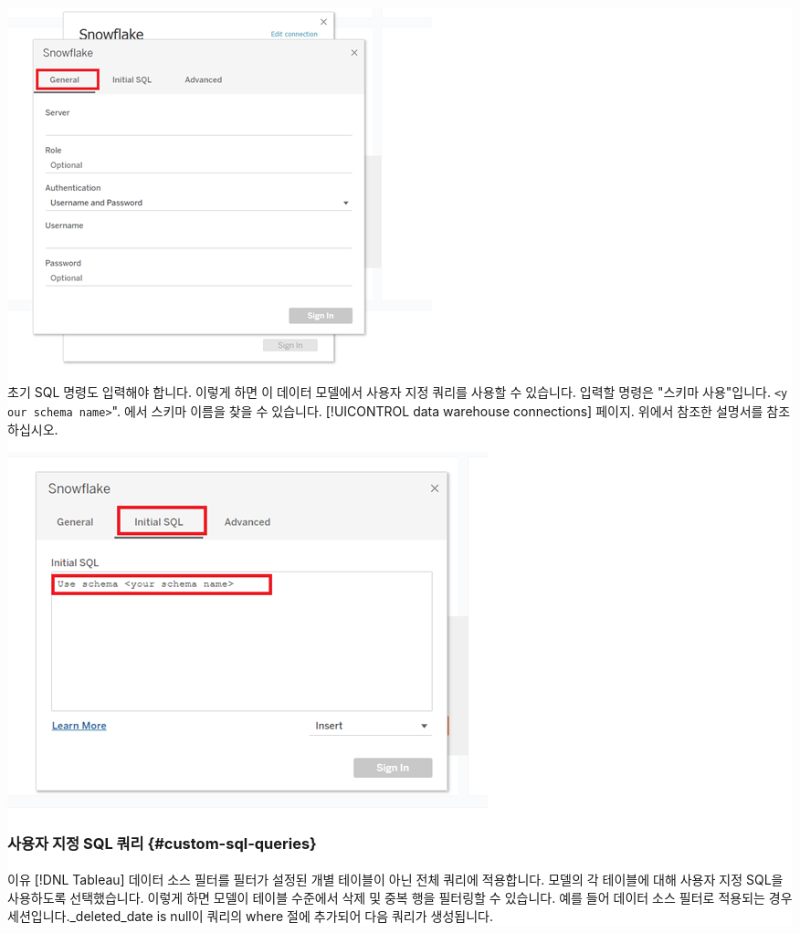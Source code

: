 ![](assets/marketo-measure-report-template-tableau-2.png)

초기 SQL 명령도 입력해야 합니다. 이렇게 하면 이 데이터 모델에서 사용자 지정 쿼리를 사용할 수 있습니다. 입력할 명령은 &quot;스키마 사용&quot;입니다. `<your schema name>`&quot;. 에서 스키마 이름을 찾을 수 있습니다. [!UICONTROL data warehouse connections] 페이지. 위에서 참조한 설명서를 참조하십시오.

![](assets/marketo-measure-report-template-tableau-3.png)

### 사용자 지정 SQL 쿼리 {#custom-sql-queries}

이유 [!DNL Tableau] 데이터 소스 필터를 필터가 설정된 개별 테이블이 아닌 전체 쿼리에 적용합니다. 모델의 각 테이블에 대해 사용자 지정 SQL을 사용하도록 선택했습니다. 이렇게 하면 모델이 테이블 수준에서 삭제 및 중복 행을 필터링할 수 있습니다. 예를 들어 데이터 소스 필터로 적용되는 경우 세션입니다._deleted_date is null이 쿼리의 where 절에 추가되어 다음 쿼리가 생성됩니다.
